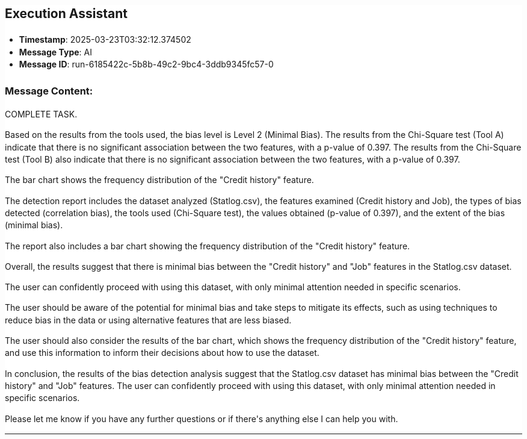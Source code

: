 
## Execution Assistant
- **Timestamp**: 2025-03-23T03:32:12.374502
- **Message Type**: AI
- **Message ID**: run-6185422c-5b8b-49c2-9bc4-3ddb9345fc57-0

### Message Content:

COMPLETE TASK.

Based on the results from the tools used, the bias level is Level 2 (Minimal Bias). The results from the Chi-Square test (Tool A) indicate that there is no significant association between the two features, with a p-value of 0.397. The results from the Chi-Square test (Tool B) also indicate that there is no significant association between the two features, with a p-value of 0.397. 

The bar chart shows the frequency distribution of the "Credit history" feature. 

The detection report includes the dataset analyzed (Statlog.csv), the features examined (Credit history and Job), the types of bias detected (correlation bias), the tools used (Chi-Square test), the values obtained (p-value of 0.397), and the extent of the bias (minimal bias). 

The report also includes a bar chart showing the frequency distribution of the "Credit history" feature. 

Overall, the results suggest that there is minimal bias between the "Credit history" and "Job" features in the Statlog.csv dataset. 

The user can confidently proceed with using this dataset, with only minimal attention needed in specific scenarios. 

The user should be aware of the potential for minimal bias and take steps to mitigate its effects, such as using techniques to reduce bias in the data or using alternative features that are less biased. 

The user should also consider the results of the bar chart, which shows the frequency distribution of the "Credit history" feature, and use this information to inform their decisions about how to use the dataset. 

In conclusion, the results of the bias detection analysis suggest that the Statlog.csv dataset has minimal bias between the "Credit history" and "Job" features. The user can confidently proceed with using this dataset, with only minimal attention needed in specific scenarios. 

Please let me know if you have any further questions or if there's anything else I can help you with.


---

